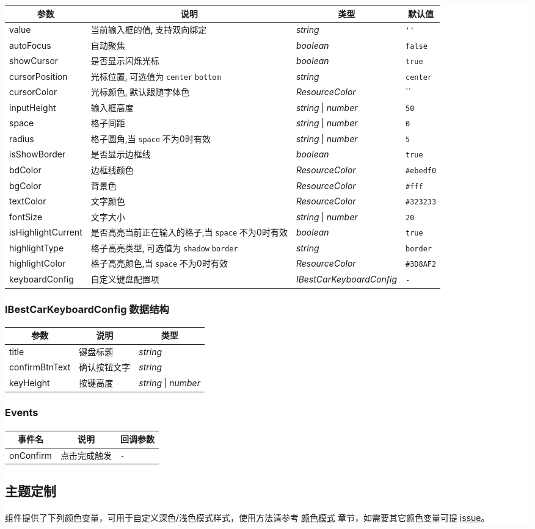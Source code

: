 | 参数         | 说明                                          | 类型      | 默认值     |
| ------------ | ---------------------------------------------| --------- | ---------- |
| value        | 当前输入框的值, 支持双向绑定                      | _string_  | `''` |
| autoFocus    | 自动聚焦                                       | _boolean_ |  `false`  |
| showCursor   | 是否显示闪烁光标                                | _boolean_ |  `true`  |
| cursorPosition| 光标位置, 可选值为 `center` `bottom`           | _string_ |  `center`  |
| cursorColor  | 光标颜色, 默认跟随字体色                         | _ResourceColor_ |  ``  |
| inputHeight  | 输入框高度                                     | _string_ \| _number_ | `50` |
| space        | 格子间距                                       | _string_ \| _number_ | `0` |
| radius       | 格子圆角,当 `space` 不为0时有效                  | _string_ \| _number_ | `5` |
| isShowBorder | 是否显示边框线                                  | _boolean_ |  `true`  |
| bdColor      | 边框线颜色                                     | _ResourceColor_ |  `#ebedf0`  |
| bgColor      | 背景色                                         | _ResourceColor_ |  `#fff`  |
| textColor    | 文字颜色                                       | _ResourceColor_ |  `#323233`  |
| fontSize     | 文字大小                                       | _string_ \| _number_ |  `20`    |
| isHighlightCurrent | 是否高亮当前正在输入的格子,当 `space` 不为0时有效| _boolean_ | `true` |
| highlightType| 格子高亮类型, 可选值为 `shadow` `border`        | _string_ |  `border`  |
| highlightColor | 格子高亮颜色,当 `space` 不为0时有效            | _ResourceColor_ | `#3D8AF2` |
| keyboardConfig | 自定义键盘配置项                              | _IBestCarKeyboardConfig_ |  `-`  |

### IBestCarKeyboardConfig 数据结构
| 参数              | 说明                              | 类型      |
| ------------------| ---------------------------------| ---------|
| title             | 键盘标题                          | _string_ |
| confirmBtnText    | 确认按钮文字                       | _string_ |
| keyHeight         | 按键高度                          | _string_ \| _number_ |

### Events

| 事件名        | 说明                  | 回调参数             |
| -------------| ---------------------| -------------------------------- |
| onConfirm    | 点击完成触发           | `-` |

## 主题定制

组件提供了下列颜色变量，可用于自定义深色/浅色模式样式，使用方法请参考 [颜色模式](../../guide/color-mode/index.md) 章节，如需要其它颜色变量可提 [issue](https://github.com/ibestservices/ibest-ui/issues)。
